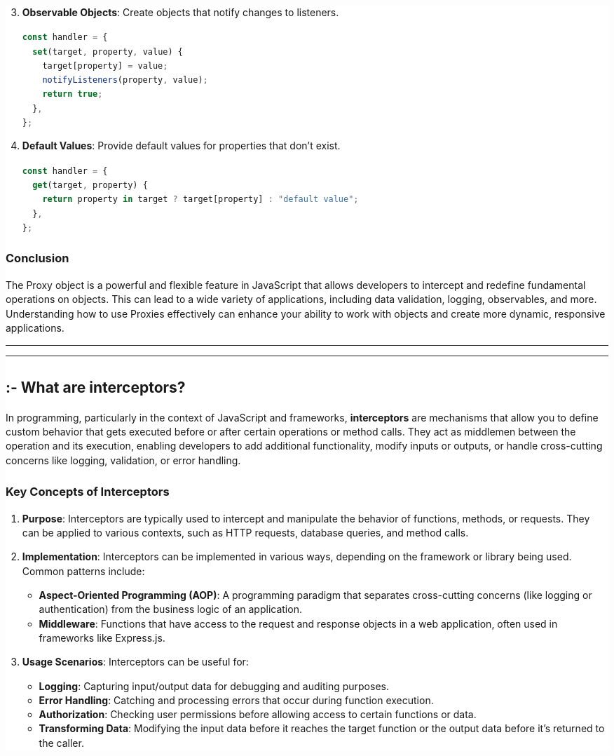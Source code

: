 3. **Observable Objects**: Create objects that notify changes to listeners.

   ```javascript
   const handler = {
     set(target, property, value) {
       target[property] = value;
       notifyListeners(property, value);
       return true;
     },
   };
   ```

4. **Default Values**: Provide default values for properties that don’t exist.
   ```javascript
   const handler = {
     get(target, property) {
       return property in target ? target[property] : "default value";
     },
   };
   ```

### Conclusion

The Proxy object is a powerful and flexible feature in JavaScript that allows developers to intercept and redefine fundamental operations on objects. This can lead to a wide variety of applications, including data validation, logging, observables, and more. Understanding how to use Proxies effectively can enhance your ability to work with objects and create more dynamic, responsive applications.

---

---

## :- What are interceptors?

In programming, particularly in the context of JavaScript and frameworks, **interceptors** are mechanisms that allow you to define custom behavior that gets executed before or after certain operations or method calls. They act as middlemen between the operation and its execution, enabling developers to add additional functionality, modify inputs or outputs, or handle cross-cutting concerns like logging, validation, or error handling.

### Key Concepts of Interceptors

1. **Purpose**: Interceptors are typically used to intercept and manipulate the behavior of functions, methods, or requests. They can be applied to various contexts, such as HTTP requests, database queries, and method calls.

2. **Implementation**: Interceptors can be implemented in various ways, depending on the framework or library being used. Common patterns include:

   - **Aspect-Oriented Programming (AOP)**: A programming paradigm that separates cross-cutting concerns (like logging or authentication) from the business logic of an application.
   - **Middleware**: Functions that have access to the request and response objects in a web application, often used in frameworks like Express.js.

3. **Usage Scenarios**: Interceptors can be useful for:
   - **Logging**: Capturing input/output data for debugging and auditing purposes.
   - **Error Handling**: Catching and processing errors that occur during function execution.
   - **Authorization**: Checking user permissions before allowing access to certain functions or data.
   - **Transforming Data**: Modifying the input data before it reaches the target function or the output data before it’s returned to the caller.
